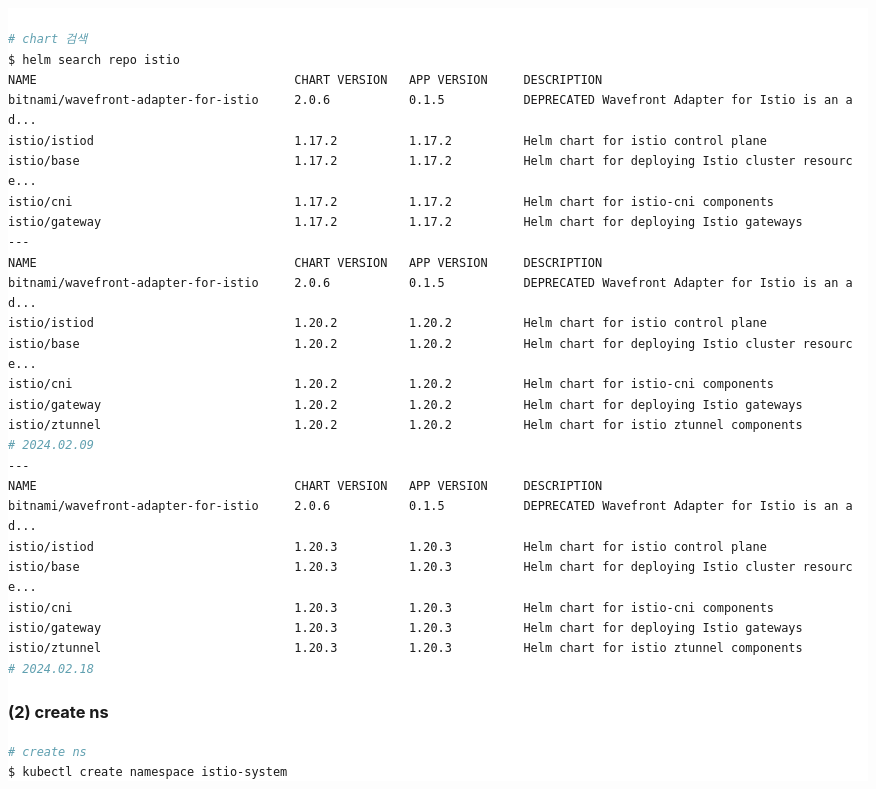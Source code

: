 ```sh

# chart 검색
$ helm search repo istio
NAME                                    CHART VERSION   APP VERSION     DESCRIPTION
bitnami/wavefront-adapter-for-istio     2.0.6           0.1.5           DEPRECATED Wavefront Adapter for Istio is an ad...
istio/istiod                            1.17.2          1.17.2          Helm chart for istio control plane
istio/base                              1.17.2          1.17.2          Helm chart for deploying Istio cluster resource...
istio/cni                               1.17.2          1.17.2          Helm chart for istio-cni components
istio/gateway                           1.17.2          1.17.2          Helm chart for deploying Istio gateways
---
NAME                                    CHART VERSION   APP VERSION     DESCRIPTION
bitnami/wavefront-adapter-for-istio     2.0.6           0.1.5           DEPRECATED Wavefront Adapter for Istio is an ad...
istio/istiod                            1.20.2          1.20.2          Helm chart for istio control plane
istio/base                              1.20.2          1.20.2          Helm chart for deploying Istio cluster resource...
istio/cni                               1.20.2          1.20.2          Helm chart for istio-cni components
istio/gateway                           1.20.2          1.20.2          Helm chart for deploying Istio gateways
istio/ztunnel                           1.20.2          1.20.2          Helm chart for istio ztunnel components
# 2024.02.09
---
NAME                                    CHART VERSION   APP VERSION     DESCRIPTION
bitnami/wavefront-adapter-for-istio     2.0.6           0.1.5           DEPRECATED Wavefront Adapter for Istio is an ad...
istio/istiod                            1.20.3          1.20.3          Helm chart for istio control plane
istio/base                              1.20.3          1.20.3          Helm chart for deploying Istio cluster resource...
istio/cni                               1.20.3          1.20.3          Helm chart for istio-cni components
istio/gateway                           1.20.3          1.20.3          Helm chart for deploying Istio gateways
istio/ztunnel                           1.20.3          1.20.3          Helm chart for istio ztunnel components
# 2024.02.18

```



### (2) create ns

```sh
# create ns
$ kubectl create namespace istio-system
```
